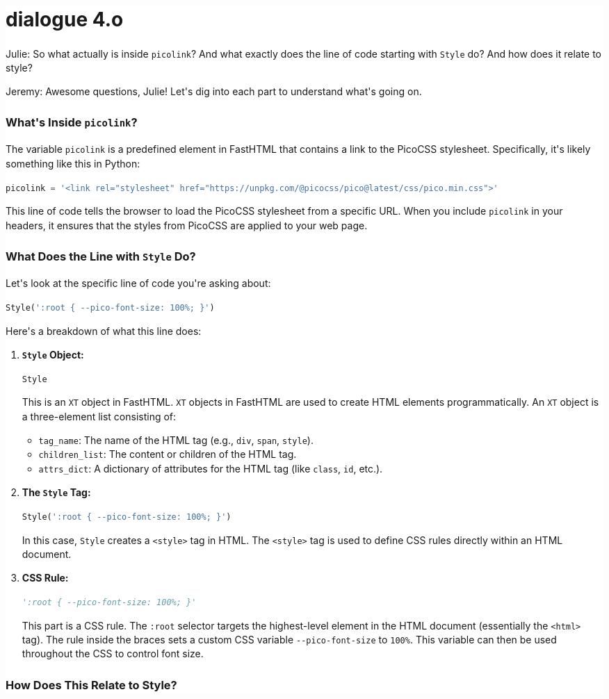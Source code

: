 # dialogue 4.o

Julie: So what actually is inside `picolink`? And what exactly does the line of code starting with `Style` do? And how does it relate to style?

Jeremy: Awesome questions, Julie! Let's dig into each part to understand what's going on.

### What's Inside `picolink`?

The variable `picolink` is a predefined element in FastHTML that contains a link to the PicoCSS stylesheet. Specifically, it's likely something like this in Python:

```python
picolink = '<link rel="stylesheet" href="https://unpkg.com/@picocss/pico@latest/css/pico.min.css">'
```

This line of code tells the browser to load the PicoCSS stylesheet from a specific URL. When you include `picolink` in your headers, it ensures that the styles from PicoCSS are applied to your web page.

### What Does the Line with `Style` Do?

Let's look at the specific line of code you're asking about:

```python
Style(':root { --pico-font-size: 100%; }')
```

Here's a breakdown of what this line does:

1. **`Style` Object:**
   ```python
   Style
   ```
   This is an `XT` object in FastHTML. `XT` objects in FastHTML are used to create HTML elements programmatically. An `XT` object is a three-element list consisting of:
   - `tag_name`: The name of the HTML tag (e.g., `div`, `span`, `style`).
   - `children_list`: The content or children of the HTML tag.
   - `attrs_dict`: A dictionary of attributes for the HTML tag (like `class`, `id`, etc.).

2. **The `Style` Tag:**
   ```python
   Style(':root { --pico-font-size: 100%; }')
   ```
   In this case, `Style` creates a `<style>` tag in HTML. The `<style>` tag is used to define CSS rules directly within an HTML document.

3. **CSS Rule:**
   ```python
   ':root { --pico-font-size: 100%; }'
   ```
   This part is a CSS rule. The `:root` selector targets the highest-level element in the HTML document (essentially the `<html>` tag). The rule inside the braces sets a custom CSS variable `--pico-font-size` to `100%`. This variable can then be used throughout the CSS to control font size.

### How Does This Relate to Style?
